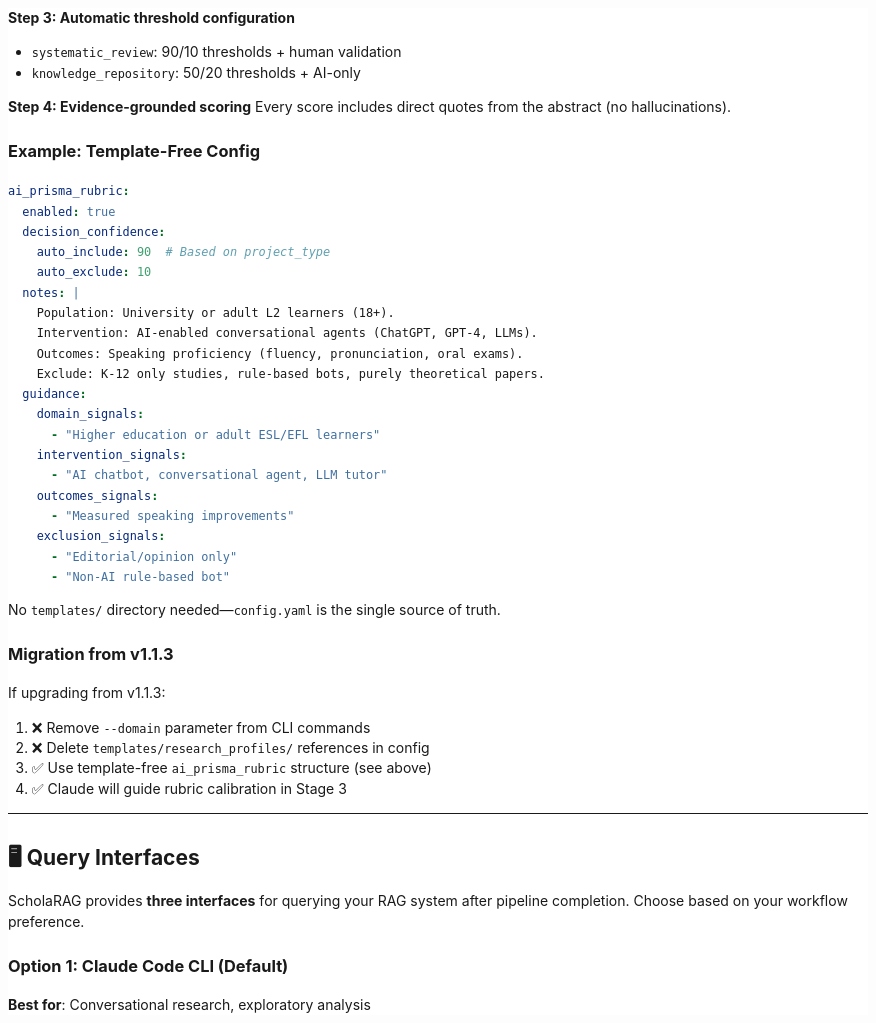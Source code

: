 **Step 3: Automatic threshold configuration**
- `systematic_review`: 90/10 thresholds + human validation
- `knowledge_repository`: 50/20 thresholds + AI-only

**Step 4: Evidence-grounded scoring**
Every score includes direct quotes from the abstract (no hallucinations).

### Example: Template-Free Config

```yaml
ai_prisma_rubric:
  enabled: true
  decision_confidence:
    auto_include: 90  # Based on project_type
    auto_exclude: 10
  notes: |
    Population: University or adult L2 learners (18+).
    Intervention: AI-enabled conversational agents (ChatGPT, GPT-4, LLMs).
    Outcomes: Speaking proficiency (fluency, pronunciation, oral exams).
    Exclude: K-12 only studies, rule-based bots, purely theoretical papers.
  guidance:
    domain_signals:
      - "Higher education or adult ESL/EFL learners"
    intervention_signals:
      - "AI chatbot, conversational agent, LLM tutor"
    outcomes_signals:
      - "Measured speaking improvements"
    exclusion_signals:
      - "Editorial/opinion only"
      - "Non-AI rule-based bot"
```

No `templates/` directory needed—`config.yaml` is the single source of truth.

### Migration from v1.1.3

If upgrading from v1.1.3:
1. ❌ Remove `--domain` parameter from CLI commands
2. ❌ Delete `templates/research_profiles/` references in config
3. ✅ Use template-free `ai_prisma_rubric` structure (see above)
4. ✅ Claude will guide rubric calibration in Stage 3

---

## 🖥️ Query Interfaces

ScholaRAG provides **three interfaces** for querying your RAG system after pipeline completion. Choose based on your workflow preference.

### Option 1: Claude Code CLI (Default)

**Best for**: Conversational research, exploratory analysis
